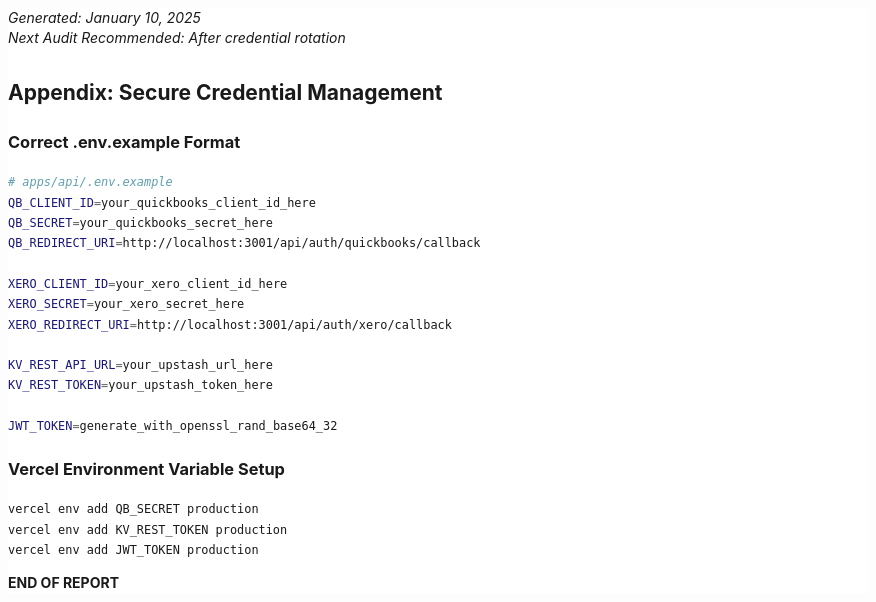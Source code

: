 *Generated: January 10, 2025*  
*Next Audit Recommended: After credential rotation*

## Appendix: Secure Credential Management

### Correct .env.example Format
```bash
# apps/api/.env.example
QB_CLIENT_ID=your_quickbooks_client_id_here
QB_SECRET=your_quickbooks_secret_here
QB_REDIRECT_URI=http://localhost:3001/api/auth/quickbooks/callback

XERO_CLIENT_ID=your_xero_client_id_here
XERO_SECRET=your_xero_secret_here
XERO_REDIRECT_URI=http://localhost:3001/api/auth/xero/callback

KV_REST_API_URL=your_upstash_url_here
KV_REST_TOKEN=your_upstash_token_here

JWT_TOKEN=generate_with_openssl_rand_base64_32
```

### Vercel Environment Variable Setup
```bash
vercel env add QB_SECRET production
vercel env add KV_REST_TOKEN production
vercel env add JWT_TOKEN production
```

**END OF REPORT**